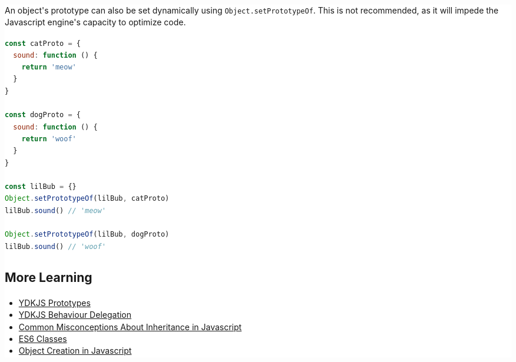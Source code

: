 An object's prototype can also be set dynamically using `Object.setPrototypeOf`.
This is not recommended, as it will impede the Javascript engine's capacity to optimize code.

```javascript
const catProto = {
  sound: function () {
    return 'meow'
  }
}

const dogProto = {
  sound: function () {
    return 'woof'
  }
}

const lilBub = {}
Object.setPrototypeOf(lilBub, catProto)
lilBub.sound() // 'meow'

Object.setPrototypeOf(lilBub, dogProto)
lilBub.sound() // 'woof'
```

## More Learning

- [YDKJS Prototypes](https://github.com/getify/You-Dont-Know-JS/blob/master/this%20%26%20object%20prototypes/ch5.md)
- [YDKJS Behaviour Delegation](https://github.com/getify/You-Dont-Know-JS/blob/master/this%20%26%20object%20prototypes/ch6.md)
- [Common Misconceptions About Inheritance in Javascript](https://medium.com/javascript-scene/common-misconceptions-about-inheritance-in-javascript-d5d9bab29b0a#.daxnj95y6)
- [ES6 Classes](https://developer.mozilla.org/en/docs/Web/JavaScript/Reference/Classes)
- [Object Creation in Javascript](https://www.youtube.com/watch?v=GhbhD1HR5vk&list=PL0zVEGEvSaeHBZFy6Q8731rcwk0Gtuxub)